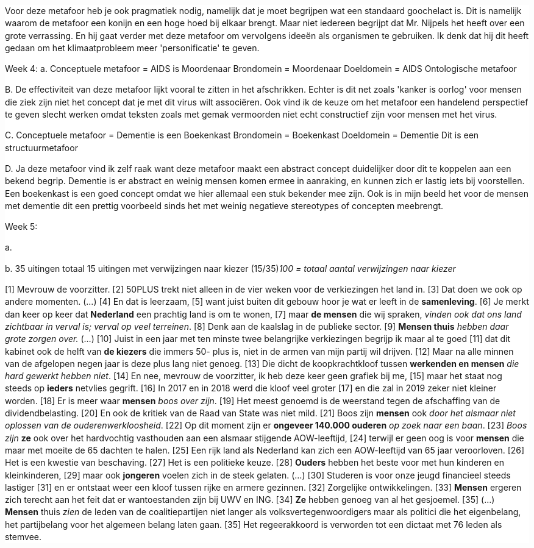 Voor deze metafoor heb je ook pragmatiek nodig, namelijk dat je moet begrijpen wat een standaard goochelact is. Dit is namelijk waarom de metafoor een konijn en een hoge hoed bij elkaar brengt. Maar niet iedereen begrijpt dat Mr. Nijpels het heeft over een grote verrassing. En hij gaat verder met deze metafoor om vervolgens ideeën als organismen te gebruiken. Ik denk dat hij dit heeft gedaan om het klimaatprobleem meer 'personificatie' te geven.


Week 4: 
a. Conceptuele metafoor = AIDS is Moordenaar
Brondomein = Moordenaar
Doeldomein = AIDS
Ontologische metafoor

B. De effectiviteit van deze metafoor lijkt vooral te zitten in het afschrikken. Echter is dit net zoals 'kanker is oorlog' voor mensen die ziek zijn niet het concept dat je met dit virus wilt associëren. Ook vind ik de keuze om het metafoor een handelend perspectief te geven slecht werken omdat teksten zoals met gemak vermoorden niet echt constructief zijn voor mensen met het virus. 

C. Conceptuele metafoor = Dementie is een Boekenkast
Brondomein = Boekenkast
Doeldomein = Dementie
Dit is een structuurmetafoor

D. Ja deze metafoor vind ik zelf raak want deze metafoor maakt een abstract concept duidelijker door dit te koppelen aan een bekend begrip. Dementie is er abstract en weinig mensen komen ermee in aanraking, en kunnen zich er lastig iets bij voorstellen. Een boekenkast is een goed concept omdat we hier allemaal een stuk bekender mee zijn.
Ook is in mijn beeld het voor de mensen met dementie dit een prettig voorbeeld sinds het met weinig negatieve stereotypes of concepten meebrengt.

Week 5:

a. 

b. 35 uitingen totaal
15 uitingen met verwijzingen naar kiezer
(15/35)*100 = totaal aantal verwijzingen naar kiezer* 

[1] Mevrouw de voorzitter. [2] 50PLUS trekt niet alleen in de vier weken voor de verkiezingen het land in. [3] Dat doen we ook op andere momenten. (…) [4] En dat is leerzaam, [5] want juist buiten dit gebouw hoor je wat er leeft in de **samenleving**. [6] Je merkt dan keer op keer dat **Nederland** een prachtig land is om te wonen, [7] maar **de mensen** die wij spraken, *vinden ook dat ons land zichtbaar in verval is; verval op veel terreinen*. [8] Denk aan de kaalslag in de publieke sector. [9] **Mensen thuis** *hebben daar grote zorgen over.* (…) [10] Juist in een jaar met ten minste twee belangrijke verkiezingen begrijp ik maar al te goed [11] dat dit kabinet ook de helft van **de kiezers** die immers 50- plus is, niet in de armen van mijn partij wil drijven. [12] Maar na alle minnen van de afgelopen negen jaar is deze plus lang niet genoeg. [13] Die dicht de koopkrachtkloof tussen **werkenden en mensen** *die hard gewerkt hebben niet*. [14] En nee, mevrouw de voorzitter, ik heb deze keer geen grafiek bij me, [15] maar het staat nog steeds op **ieders** netvlies gegrift. [16] In 2017 en in 2018 werd die kloof veel groter [17] en die zal in 2019 zeker niet kleiner worden. [18] Er is meer waar **mensen** *boos over zijn*. [19] Het meest genoemd is de weerstand tegen de afschaffing van de dividendbelasting. [20] En ook de kritiek van de Raad van State was niet mild. [21] Boos zijn **mensen** ook *door het alsmaar niet oplossen van de ouderenwerkloosheid*. [22] Op dit moment zijn er **ongeveer 140.000 ouderen** *op zoek naar een baan*. [23] *Boos zijn* **ze** ook over het hardvochtig vasthouden aan een alsmaar stijgende AOW-leeftijd, [24] terwijl er geen oog is voor **mensen** die maar met moeite de 65 dachten te halen. [25] Een rijk land als Nederland kan zich een AOW-leeftijd van 65 jaar veroorloven. [26] Het is een kwestie van beschaving. [27] Het is een politieke keuze. [28] **Ouders** hebben het beste voor met hun kinderen en kleinkinderen, [29] maar ook **jongeren** voelen zich in de steek gelaten. (…) [30] Studeren is voor onze jeugd financieel steeds lastiger [31] en er ontstaat weer een kloof tussen rijke en armere gezinnen. [32] Zorgelijke ontwikkelingen. [33] **Mensen** ergeren zich terecht aan het feit dat er wantoestanden zijn bij UWV en ING. [34] **Ze** hebben genoeg van al het gesjoemel. [35] (…) **Mensen** thuis *zien* de leden van de coalitiepartijen niet langer als volksvertegenwoordigers maar als politici die het eigenbelang, het partijbelang voor het algemeen belang laten gaan. [35] Het regeerakkoord is verworden tot een dictaat met 76 leden als stemvee.
